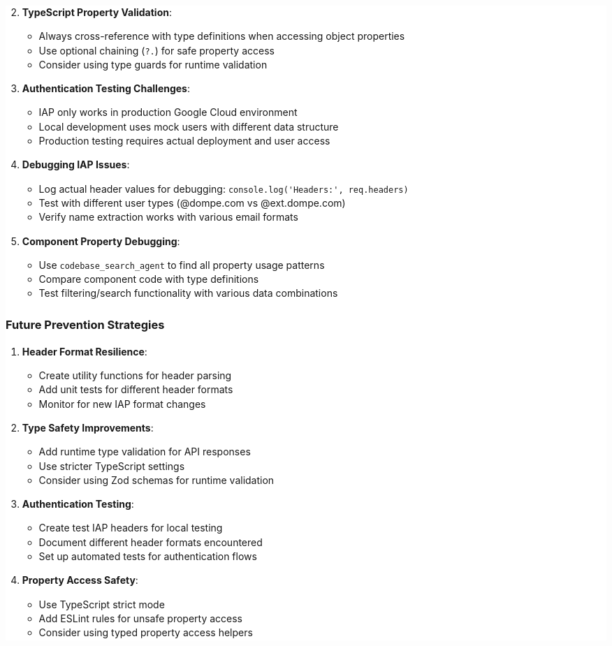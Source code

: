 2. **TypeScript Property Validation**:
   - Always cross-reference with type definitions when accessing object properties
   - Use optional chaining (`?.`) for safe property access
   - Consider using type guards for runtime validation

3. **Authentication Testing Challenges**:
   - IAP only works in production Google Cloud environment
   - Local development uses mock users with different data structure
   - Production testing requires actual deployment and user access

4. **Debugging IAP Issues**:
   - Log actual header values for debugging: `console.log('Headers:', req.headers)`
   - Test with different user types (@dompe.com vs @ext.dompe.com)
   - Verify name extraction works with various email formats

5. **Component Property Debugging**:
   - Use `codebase_search_agent` to find all property usage patterns
   - Compare component code with type definitions
   - Test filtering/search functionality with various data combinations

### Future Prevention Strategies

1. **Header Format Resilience**:
   - Create utility functions for header parsing
   - Add unit tests for different header formats
   - Monitor for new IAP format changes

2. **Type Safety Improvements**:
   - Add runtime type validation for API responses
   - Use stricter TypeScript settings
   - Consider using Zod schemas for runtime validation

3. **Authentication Testing**:
   - Create test IAP headers for local testing
   - Document different header formats encountered
   - Set up automated tests for authentication flows

4. **Property Access Safety**:
   - Use TypeScript strict mode
   - Add ESLint rules for unsafe property access
   - Consider using typed property access helpers
